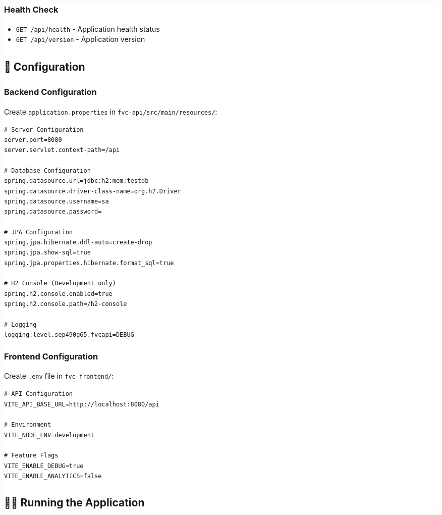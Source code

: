 ### Health Check
- `GET /api/health` - Application health status
- `GET /api/version` - Application version

## 🔧 Configuration

### Backend Configuration

Create `application.properties` in `fvc-api/src/main/resources/`:

```properties
# Server Configuration
server.port=8080
server.servlet.context-path=/api

# Database Configuration
spring.datasource.url=jdbc:h2:mem:testdb
spring.datasource.driver-class-name=org.h2.Driver
spring.datasource.username=sa
spring.datasource.password=

# JPA Configuration
spring.jpa.hibernate.ddl-auto=create-drop
spring.jpa.show-sql=true
spring.jpa.properties.hibernate.format_sql=true

# H2 Console (Development only)
spring.h2.console.enabled=true
spring.h2.console.path=/h2-console

# Logging
logging.level.sep490g65.fvcapi=DEBUG
```

### Frontend Configuration

Create `.env` file in `fvc-frontend/`:

```env
# API Configuration
VITE_API_BASE_URL=http://localhost:8080/api

# Environment
VITE_NODE_ENV=development

# Feature Flags
VITE_ENABLE_DEBUG=true
VITE_ENABLE_ANALYTICS=false
```

## 🏃‍♂️ Running the Application
